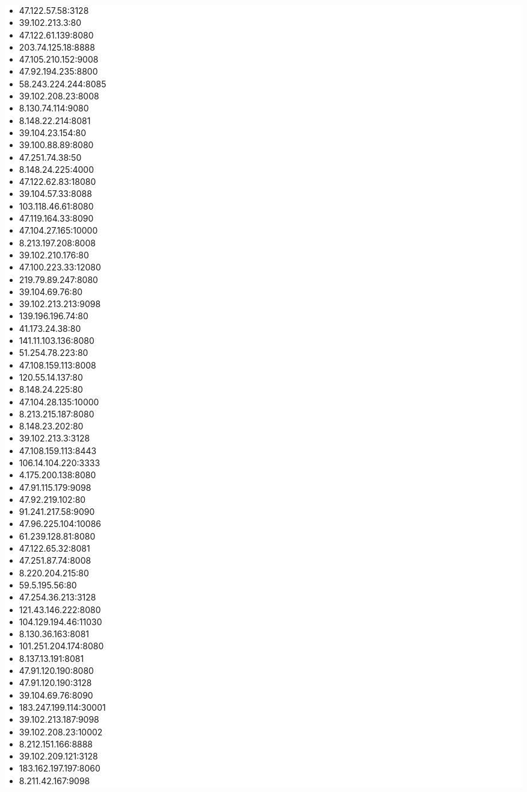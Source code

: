  - 47.122.57.58:3128
 - 39.102.213.3:80
 - 47.122.61.139:8080
 - 203.74.125.18:8888
 - 47.105.210.152:9008
 - 47.92.194.235:8800
 - 58.243.224.244:8085
 - 39.102.208.23:8008
 - 8.130.74.114:9080
 - 8.148.22.214:8081
 - 39.104.23.154:80
 - 39.100.88.89:8080
 - 47.251.74.38:50
 - 8.148.24.225:4000
 - 47.122.62.83:18080
 - 39.104.57.33:8088
 - 103.118.46.61:8080
 - 47.119.164.33:8090
 - 47.104.27.165:10000
 - 8.213.197.208:8008
 - 39.102.210.176:80
 - 47.100.223.33:12080
 - 219.79.89.247:8080
 - 39.104.69.76:80
 - 39.102.213.213:9098
 - 139.196.196.74:80
 - 41.173.24.38:80
 - 141.11.103.136:8080
 - 51.254.78.223:80
 - 47.108.159.113:8008
 - 120.55.14.137:80
 - 8.148.24.225:80
 - 47.104.28.135:10000
 - 8.213.215.187:8080
 - 8.148.23.202:80
 - 39.102.213.3:3128
 - 47.108.159.113:8443
 - 106.14.104.220:3333
 - 4.175.200.138:8080
 - 47.91.115.179:9098
 - 47.92.219.102:80
 - 91.241.217.58:9090
 - 47.96.225.104:10086
 - 61.239.128.81:8080
 - 47.122.65.32:8081
 - 47.251.87.74:8008
 - 8.220.204.215:80
 - 59.5.195.56:80
 - 47.254.36.213:3128
 - 121.43.146.222:8080
 - 104.129.194.46:11030
 - 8.130.36.163:8081
 - 101.251.204.174:8080
 - 8.137.13.191:8081
 - 47.91.120.190:8080
 - 47.91.120.190:3128
 - 39.104.69.76:8090
 - 183.247.199.114:30001
 - 39.102.213.187:9098
 - 39.102.208.23:10002
 - 8.212.151.166:8888
 - 39.102.209.121:3128
 - 183.162.197.197:8060
 - 8.211.42.167:9098